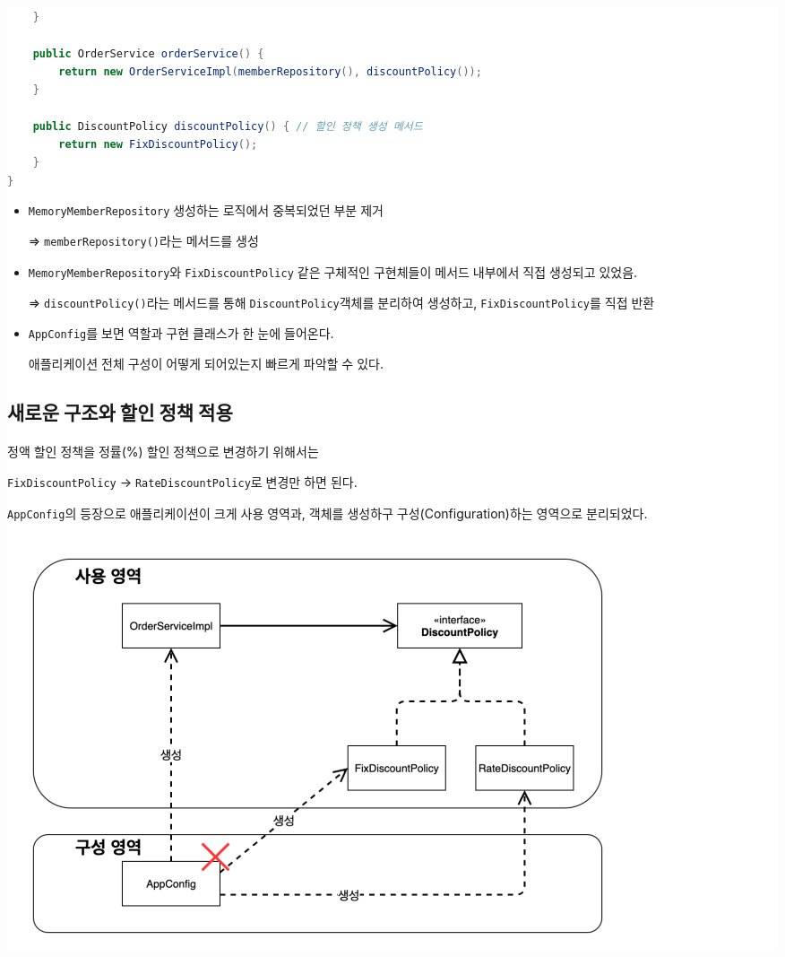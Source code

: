 ```java
    }

    public OrderService orderService() {
        return new OrderServiceImpl(memberRepository(), discountPolicy());
    }

    public DiscountPolicy discountPolicy() { // 할인 정책 생성 메서드
        return new FixDiscountPolicy();
    }
}
```

- `MemoryMemberRepository` 생성하는 로직에서 중복되었던 부분 제거
    
    ⇒ `memberRepository()`라는 메서드를 생성
    
- `MemoryMemberRepository`와 `FixDiscountPolicy` 같은 구체적인 구현체들이 메서드 내부에서 직접 생성되고 있었음.
    
    ⇒ `discountPolicy()`라는 메서드를 통해 `DiscountPolicy`객체를 분리하여 생성하고, `FixDiscountPolicy`를 직접 반환
    

- `AppConfig`를 보면 역할과 구현 클래스가 한 눈에 들어온다.

  애플리케이션 전체 구성이 어떻게 되어있는지 빠르게 파악할 수 있다.

## 새로운 구조와 할인 정책 적용
정액 할인 정책을 정률(%) 할인 정책으로 변경하기 위해서는

`FixDiscountPolicy` → `RateDiscountPolicy`로 변경만 하면 된다.

`AppConfig`의 등장으로 애플리케이션이 크게 사용 영역과, 객체를 생성하구 구성(Configuration)하는 영역으로 분리되었다.

![image.png](image%204-3.png)
